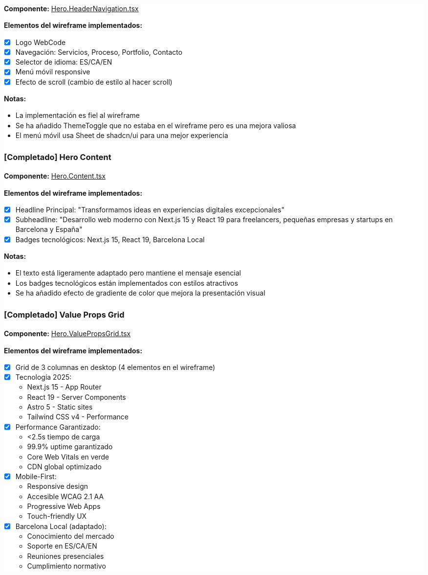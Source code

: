 **Componente:** [Hero.HeaderNavigation.tsx](file:///g%3A/DEV/WEBCODE-PROJECT/webcode/src/components/landing/hero/Hero.HeaderNavigation.tsx)

**Elementos del wireframe implementados:**

- [x] Logo WebCode
- [x] Navegación: Servicios, Proceso, Portfolio, Contacto
- [x] Selector de idioma: ES/CA/EN
- [x] Menú móvil responsive
- [x] Efecto de scroll (cambio de estilo al hacer scroll)

**Notas:**

- La implementación es fiel al wireframe
- Se ha añadido ThemeToggle que no estaba en el wireframe pero es una mejora valiosa
- El menú móvil usa Sheet de shadcn/ui para una mejor experiencia

### **[Completado]** Hero Content

**Componente:** [Hero.Content.tsx](file:///g%3A/DEV/WEBCODE-PROJECT/webcode/src/components/landing/hero/Hero.Content.tsx)

**Elementos del wireframe implementados:**

- [x] Headline Principal: "Transformamos ideas en experiencias digitales excepcionales"
- [x] Subheadline: "Desarrollo web moderno con Next.js 15 y React 19 para freelancers, pequeñas empresas y startups en Barcelona y España"
- [x] Badges tecnológicos: Next.js 15, React 19, Barcelona Local

**Notas:**

- El texto está ligeramente adaptado pero mantiene el mensaje esencial
- Los badges tecnológicos están implementados con estilos atractivos
- Se ha añadido efecto de gradiente de color que mejora la presentación visual

### **[Completado]** Value Props Grid

**Componente:** [Hero.ValuePropsGrid.tsx](file:///g%3A/DEV/WEBCODE-PROJECT/webcode/src/components/landing/hero/Hero.ValuePropsGrid.tsx)

**Elementos del wireframe implementados:**

- [x] Grid de 3 columnas en desktop (4 elementos en el wireframe)
- [x] Tecnología 2025:
  - Next.js 15 - App Router
  - React 19 - Server Components
  - Astro 5 - Static sites
  - Tailwind CSS v4 - Performance
- [x] Performance Garantizado:
  - <2.5s tiempo de carga
  - 99.9% uptime garantizado
  - Core Web Vitals en verde
  - CDN global optimizado
- [x] Mobile-First:
  - Responsive design
  - Accesible WCAG 2.1 AA
  - Progressive Web Apps
  - Touch-friendly UX
- [x] Barcelona Local (adaptado):
  - Conocimiento del mercado
  - Soporte en ES/CA/EN
  - Reuniones presenciales
  - Cumplimiento normativo
